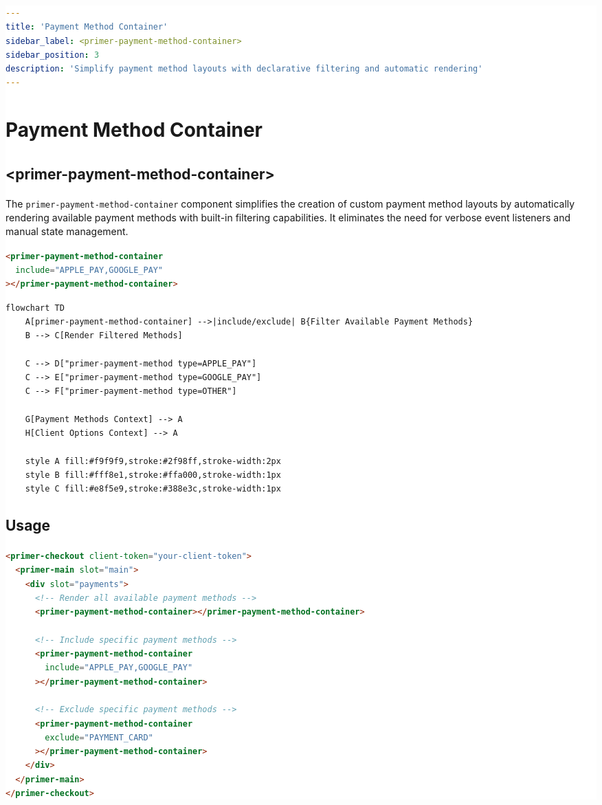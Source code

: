 ```yaml
---
title: 'Payment Method Container'
sidebar_label: <primer-payment-method-container>
sidebar_position: 3
description: 'Simplify payment method layouts with declarative filtering and automatic rendering'
---
```


# Payment Method Container

## \<primer-payment-method-container\>

The `primer-payment-method-container` component simplifies the creation of custom payment method layouts by automatically rendering available payment methods with built-in filtering capabilities. It eliminates the need for verbose event listeners and manual state management.

```html
<primer-payment-method-container
  include="APPLE_PAY,GOOGLE_PAY"
></primer-payment-method-container>
```

```mermaid
flowchart TD
    A[primer-payment-method-container] -->|include/exclude| B{Filter Available Payment Methods}
    B --> C[Render Filtered Methods]

    C --> D["primer-payment-method type=APPLE_PAY"]
    C --> E["primer-payment-method type=GOOGLE_PAY"]
    C --> F["primer-payment-method type=OTHER"]

    G[Payment Methods Context] --> A
    H[Client Options Context] --> A

    style A fill:#f9f9f9,stroke:#2f98ff,stroke-width:2px
    style B fill:#fff8e1,stroke:#ffa000,stroke-width:1px
    style C fill:#e8f5e9,stroke:#388e3c,stroke-width:1px
```

## Usage

```html
<primer-checkout client-token="your-client-token">
  <primer-main slot="main">
    <div slot="payments">
      <!-- Render all available payment methods -->
      <primer-payment-method-container></primer-payment-method-container>

      <!-- Include specific payment methods -->
      <primer-payment-method-container
        include="APPLE_PAY,GOOGLE_PAY"
      ></primer-payment-method-container>

      <!-- Exclude specific payment methods -->
      <primer-payment-method-container
        exclude="PAYMENT_CARD"
      ></primer-payment-method-container>
    </div>
  </primer-main>
</primer-checkout>
```

